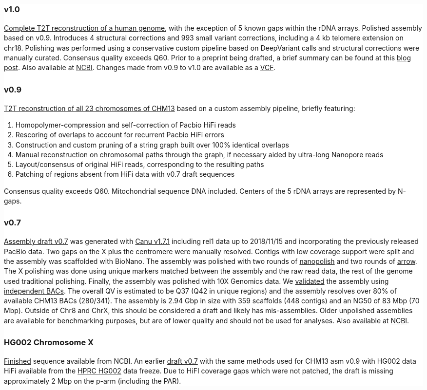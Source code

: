 ### v1.0
<a href="https://s3-us-west-2.amazonaws.com/human-pangenomics/T2T/CHM13/assemblies/chm13.draft_v1.0.fasta.gz">Complete T2T reconstruction of a human genome</a>, with the exception of 5 known gaps within the rDNA arrays. Polished assembly based on v0.9. Introduces 4 structural corrections and 993 small variant corrections, including a 4 kb telomere extension on chr18. Polishing was performed using a conservative custom pipeline based on DeepVariant calls and structural corrections were manually curated. Consensus quality exceeds Q60. Prior to a preprint being drafted, a brief summary can be found at this [blog post](https://genomeinformatics.github.io/CHM13v1/). Also available at <a href="https://www.ncbi.nlm.nih.gov/assembly/GCA_009914755.2">NCBI</a>. Changes made from v0.9 to v1.0 are available as a [VCF](https://s3-us-west-2.amazonaws.com/human-pangenomics/T2T/CHM13/assemblies/changes/v0.9_to_v1.0/v0.9_patch.vcf.gz).

### v0.9
<a href="https://s3-us-west-2.amazonaws.com/human-pangenomics/T2T/CHM13/assemblies/chm13.draft_v0.9.fasta.gz">T2T reconstruction of all 23 chromosomes of CHM13</a> based on a custom assembly pipeline, briefly featuring:

1. Homopolymer-compression and self-correction of Pacbio HiFi reads
2. Rescoring of overlaps to account for recurrent Pacbio HiFi errors
3. Construction and custom pruning of a string graph built over 100% identical overlaps
4. Manual reconstruction on chromosomal paths through the graph, if necessary aided by ultra-long Nanopore reads
5. Layout/consensus of original HiFi reads, corresponding to the resulting paths
6. Patching of regions absent from HiFi data with v0.7 draft sequences

Consensus quality exceeds Q60. Mitochondrial sequence DNA included. Centers of the 5 rDNA arrays are represented by N-gaps.

### v0.7
<a href="https://s3-us-west-2.amazonaws.com/human-pangenomics/T2T/CHM13/assemblies/chm13.draft_v0.7.fasta.gz">Assembly draft v0.7</a> was generated with [Canu v1.7.1](https://github.com/marbl/canu) including rel1 data up to 2018/11/15 and incorporating the previously released PacBio data. Two gaps on the X plus the centromere were manually resolved. Contigs with low coverage support were split and the assembly was scaffolded with BioNano. The assembly was polished with two rounds of [nanopolish](https://github.com/jts/nanopolish) and two rounds of [arrow](https://github.com/PacificBiosciences/GenomicConsensus). The X polishing was done using unique markers matched between the assembly and the raw read data, the rest of the genome used traditional polishing. Finally, the assembly was polished with 10X Genomics data. We [validated](https://github.com/skoren/bacValidation) the assembly using [independent BACs](https://www.ncbi.nlm.nih.gov/nuccore/?term=VMRC59). The overall QV is estimated to be Q37 (Q42 in unique regions) and the assembly resolves over 80% of available CHM13 BACs (280/341). The assembly is 2.94 Gbp in size with 359 scaffolds (448 contigs) and an NG50 of 83 Mbp (70 Mbp). Outside of Chr8 and ChrX, this should be considered a draft and likely has mis-assemblies. Older unpolished assemblies are available for benchmarking purposes, but are of lower quality and should not be used for analyses. Also available at  <a href="https://www.ncbi.nlm.nih.gov/assembly/GCA_009914755.1">NCBI</a>.

### HG002 Chromosome X
<a href="https://www.ncbi.nlm.nih.gov/nuccore/CP086568.2">Finished</a> sequence available from NCBI. An earlier <a href="https://s3-us-west-2.amazonaws.com/human-pangenomics/T2T/HG002/assemblies/HG002.chrX_v0.7.fasta.gz">draft v0.7</a> with the same methods used for CHM13 asm v0.9 with HG002 data HiFi available from the <a href="https://humanpangenome.org/hg002/">HPRC HG002</a> data freeze. Due to HiFI coverage gaps which were not patched, the draft is missing approximately 2 Mbp on the p-arm (including the PAR).
